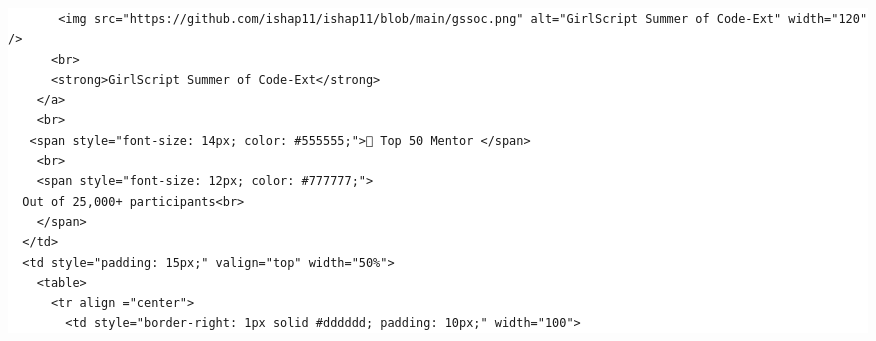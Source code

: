            <img src="https://github.com/ishap11/ishap11/blob/main/gssoc.png" alt="GirlScript Summer of Code-Ext" width="120" />
          <br>
          <strong>GirlScript Summer of Code-Ext</strong>
        </a>
        <br>
       <span style="font-size: 14px; color: #555555;">🏅 Top 50 Mentor </span>
        <br>
        <span style="font-size: 12px; color: #777777;">
	  Out of 25,000+ participants<br>
        </span>   
      </td>
      <td style="padding: 15px;" valign="top" width="50%">
        <table>
          <tr align ="center">
            <td style="border-right: 1px solid #dddddd; padding: 10px;" width="100">